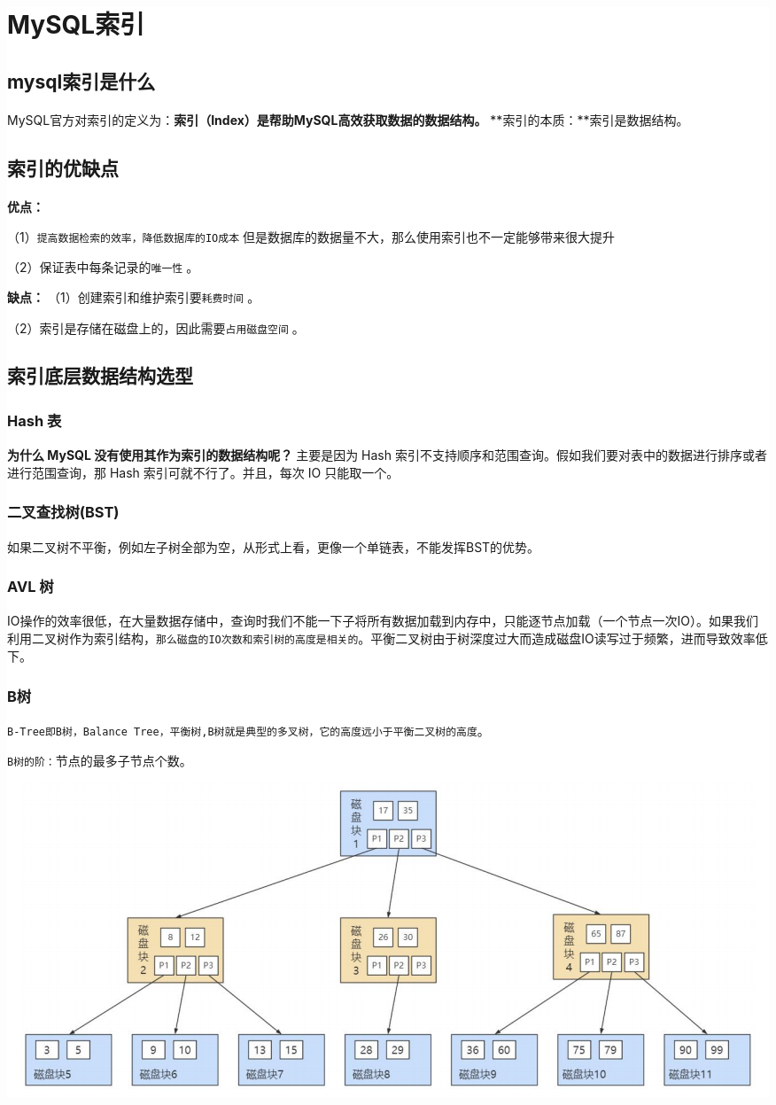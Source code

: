 

# MySQL索引

## mysql索引是什么

MySQL官方对索引的定义为：**索引（Index）是帮助MySQL高效获取数据的数据结构。**
**索引的本质：**索引是数据结构。

## 索引的优缺点

**优点：**

（1）`提高数据检索的效率，降低数据库的IO成本`   但是数据库的数据量不大，那么使用索引也不一定能够带来很大提升

（2）保证表中每条记录的`唯一性` 。

**缺点：**
（1）创建索引和维护索引要`耗费时间` 。 

（2）索引是存储在磁盘上的，因此需要`占用磁盘空间` 。



## 索引底层数据结构选型

### Hash 表

**为什么 MySQL 没有使用其作为索引的数据结构呢？** 主要是因为 Hash 索引不支持顺序和范围查询。假如我们要对表中的数据进行排序或者进行范围查询，那 Hash 索引可就不行了。并且，每次 IO 只能取一个。

### 二叉查找树(BST)

如果二叉树不平衡，例如左子树全部为空，从形式上看，更像一个单链表，不能发挥BST的优势。

### AVL 树

IO操作的效率很低，在大量数据存储中，查询时我们不能一下子将所有数据加载到内存中，只能逐节点加载（一个节点一次IO）。如果我们利用二叉树作为索引结构，`那么磁盘的IO次数和索引树的高度是相关的`。平衡二叉树由于树深度过大而造成磁盘IO读写过于频繁，进而导致效率低下。

### B树

`B-Tree即B树，Balance Tree，平衡树,B树就是典型的多叉树，它的高度远小于平衡二叉树的高度`。

`B树的阶：`节点的最多子节点个数。

![image-20240728122610196](./assets/image-20240728122610196.png)
